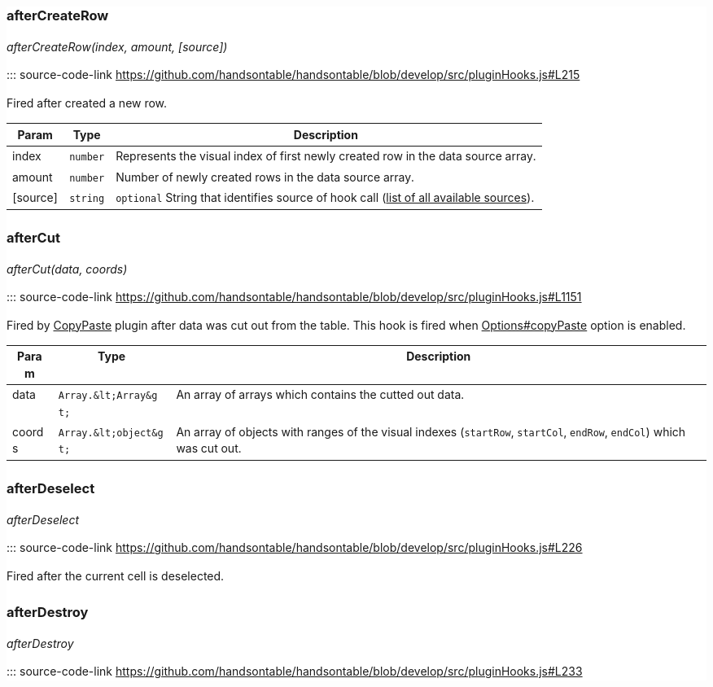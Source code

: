 

### afterCreateRow

_afterCreateRow(index, amount, [source])_

::: source-code-link https://github.com/handsontable/handsontable/blob/develop/src/pluginHooks.js#L215

Fired after created a new row.


| Param | Type | Description |
| --- | --- | --- |
| index | `number` | Represents the visual index of first newly created row in the data source array. |
| amount | `number` | Number of newly created rows in the data source array. |
| [source] | `string` | `optional` String that identifies source of hook call                          ([list of all available sources](https://handsontable.com/docs/tutorial-using-callbacks.html#page-source-definition)). |



### afterCut

_afterCut(data, coords)_

::: source-code-link https://github.com/handsontable/handsontable/blob/develop/src/pluginHooks.js#L1151

Fired by [CopyPaste](./copy-paste/) plugin after data was cut out from the table. This hook is fired when
[Options#copyPaste](./options/#copypaste) option is enabled.


| Param | Type | Description |
| --- | --- | --- |
| data | `Array.&lt;Array&gt;` | An array of arrays which contains the cutted out data. |
| coords | `Array.&lt;object&gt;` | An array of objects with ranges of the visual indexes (`startRow`, `startCol`, `endRow`, `endCol`)                       which was cut out. |



### afterDeselect

_afterDeselect_

::: source-code-link https://github.com/handsontable/handsontable/blob/develop/src/pluginHooks.js#L226

Fired after the current cell is deselected.



### afterDestroy

_afterDestroy_

::: source-code-link https://github.com/handsontable/handsontable/blob/develop/src/pluginHooks.js#L233
